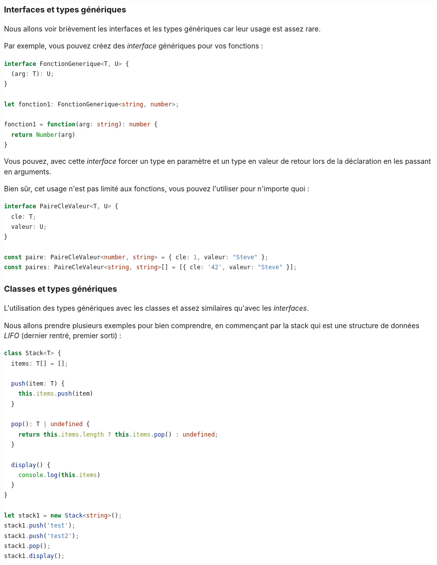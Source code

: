 ### Interfaces et types génériques

Nous allons voir brièvement les interfaces et les types génériques car leur usage est assez rare.

Par exemple, vous pouvez créez des *interface* génériques pour vos fonctions :

```ts
interface FonctionGenerique<T, U> {
  (arg: T): U;
}

let fonction1: FonctionGenerique<string, number>;

fonction1 = function(arg: string): number {
  return Number(arg)
}
```

Vous pouvez, avec cette *interface* forcer un type en paramètre et un type en valeur de retour lors de la déclaration en les passant en arguments.

Bien sûr, cet usage n'est pas limité aux fonctions, vous pouvez l'utiliser pour n'importe quoi :

```ts
interface PaireCleValeur<T, U> {
  cle: T;
  valeur: U;
}

const paire: PaireCleValeur<number, string> = { cle: 1, valeur: "Steve" };
const paires: PaireCleValeur<string, string>[] = [{ cle: '42', valeur: "Steve" }];
```

### Classes et types génériques

L'utilisation des types génériques avec les classes et assez similaires qu'avec les *interfaces*.

Nous allons prendre plusieurs exemples pour bien comprendre, en commençant par la stack qui est une structure de données *LIFO* (dernier rentré, premier sorti) :

```ts
class Stack<T> {
  items: T[] = [];

  push(item: T) {
    this.items.push(item)
  }

  pop(): T | undefined {
    return this.items.length ? this.items.pop() : undefined;
  }

  display() {
    console.log(this.items)
  }
}

let stack1 = new Stack<string>();
stack1.push('test');
stack1.push('test2');
stack1.pop();
stack1.display();
```
